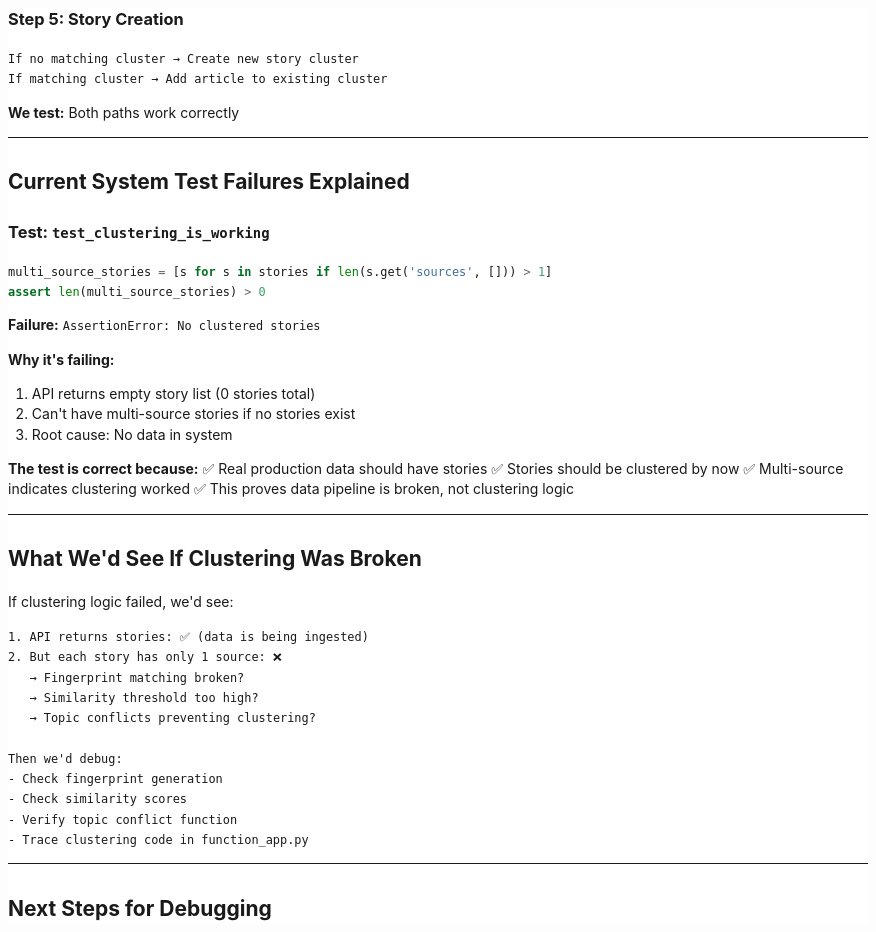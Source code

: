 ### Step 5: Story Creation
```
If no matching cluster → Create new story cluster
If matching cluster → Add article to existing cluster
```
**We test:** Both paths work correctly

---

## Current System Test Failures Explained

### Test: `test_clustering_is_working`
```python
multi_source_stories = [s for s in stories if len(s.get('sources', [])) > 1]
assert len(multi_source_stories) > 0
```

**Failure:** `AssertionError: No clustered stories`

**Why it's failing:**
1. API returns empty story list (0 stories total)
2. Can't have multi-source stories if no stories exist
3. Root cause: No data in system

**The test is correct because:**
✅ Real production data should have stories
✅ Stories should be clustered by now
✅ Multi-source indicates clustering worked
✅ This proves data pipeline is broken, not clustering logic

---

## What We'd See If Clustering Was Broken

If clustering logic failed, we'd see:
```
1. API returns stories: ✅ (data is being ingested)
2. But each story has only 1 source: ❌
   → Fingerprint matching broken?
   → Similarity threshold too high?
   → Topic conflicts preventing clustering?

Then we'd debug:
- Check fingerprint generation
- Check similarity scores
- Verify topic conflict function
- Trace clustering code in function_app.py
```

---

## Next Steps for Debugging
